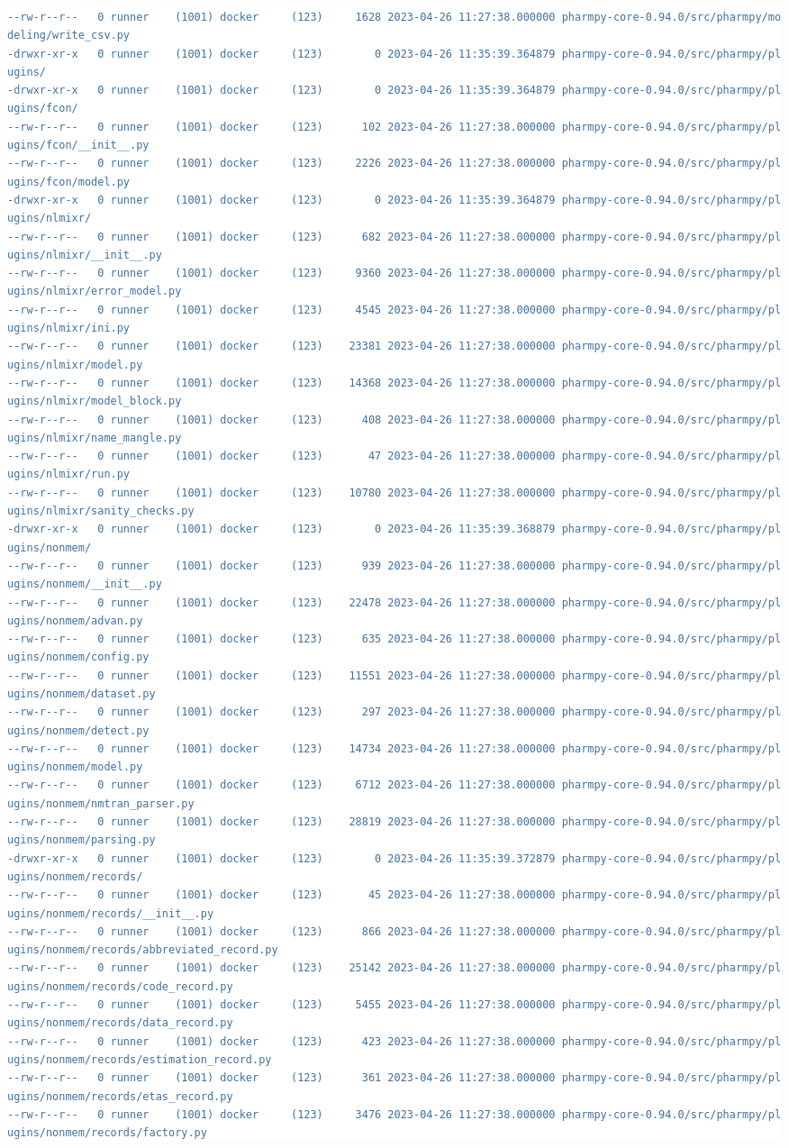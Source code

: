 ```diff
--rw-r--r--   0 runner    (1001) docker     (123)     1628 2023-04-26 11:27:38.000000 pharmpy-core-0.94.0/src/pharmpy/modeling/write_csv.py
-drwxr-xr-x   0 runner    (1001) docker     (123)        0 2023-04-26 11:35:39.364879 pharmpy-core-0.94.0/src/pharmpy/plugins/
-drwxr-xr-x   0 runner    (1001) docker     (123)        0 2023-04-26 11:35:39.364879 pharmpy-core-0.94.0/src/pharmpy/plugins/fcon/
--rw-r--r--   0 runner    (1001) docker     (123)      102 2023-04-26 11:27:38.000000 pharmpy-core-0.94.0/src/pharmpy/plugins/fcon/__init__.py
--rw-r--r--   0 runner    (1001) docker     (123)     2226 2023-04-26 11:27:38.000000 pharmpy-core-0.94.0/src/pharmpy/plugins/fcon/model.py
-drwxr-xr-x   0 runner    (1001) docker     (123)        0 2023-04-26 11:35:39.364879 pharmpy-core-0.94.0/src/pharmpy/plugins/nlmixr/
--rw-r--r--   0 runner    (1001) docker     (123)      682 2023-04-26 11:27:38.000000 pharmpy-core-0.94.0/src/pharmpy/plugins/nlmixr/__init__.py
--rw-r--r--   0 runner    (1001) docker     (123)     9360 2023-04-26 11:27:38.000000 pharmpy-core-0.94.0/src/pharmpy/plugins/nlmixr/error_model.py
--rw-r--r--   0 runner    (1001) docker     (123)     4545 2023-04-26 11:27:38.000000 pharmpy-core-0.94.0/src/pharmpy/plugins/nlmixr/ini.py
--rw-r--r--   0 runner    (1001) docker     (123)    23381 2023-04-26 11:27:38.000000 pharmpy-core-0.94.0/src/pharmpy/plugins/nlmixr/model.py
--rw-r--r--   0 runner    (1001) docker     (123)    14368 2023-04-26 11:27:38.000000 pharmpy-core-0.94.0/src/pharmpy/plugins/nlmixr/model_block.py
--rw-r--r--   0 runner    (1001) docker     (123)      408 2023-04-26 11:27:38.000000 pharmpy-core-0.94.0/src/pharmpy/plugins/nlmixr/name_mangle.py
--rw-r--r--   0 runner    (1001) docker     (123)       47 2023-04-26 11:27:38.000000 pharmpy-core-0.94.0/src/pharmpy/plugins/nlmixr/run.py
--rw-r--r--   0 runner    (1001) docker     (123)    10780 2023-04-26 11:27:38.000000 pharmpy-core-0.94.0/src/pharmpy/plugins/nlmixr/sanity_checks.py
-drwxr-xr-x   0 runner    (1001) docker     (123)        0 2023-04-26 11:35:39.368879 pharmpy-core-0.94.0/src/pharmpy/plugins/nonmem/
--rw-r--r--   0 runner    (1001) docker     (123)      939 2023-04-26 11:27:38.000000 pharmpy-core-0.94.0/src/pharmpy/plugins/nonmem/__init__.py
--rw-r--r--   0 runner    (1001) docker     (123)    22478 2023-04-26 11:27:38.000000 pharmpy-core-0.94.0/src/pharmpy/plugins/nonmem/advan.py
--rw-r--r--   0 runner    (1001) docker     (123)      635 2023-04-26 11:27:38.000000 pharmpy-core-0.94.0/src/pharmpy/plugins/nonmem/config.py
--rw-r--r--   0 runner    (1001) docker     (123)    11551 2023-04-26 11:27:38.000000 pharmpy-core-0.94.0/src/pharmpy/plugins/nonmem/dataset.py
--rw-r--r--   0 runner    (1001) docker     (123)      297 2023-04-26 11:27:38.000000 pharmpy-core-0.94.0/src/pharmpy/plugins/nonmem/detect.py
--rw-r--r--   0 runner    (1001) docker     (123)    14734 2023-04-26 11:27:38.000000 pharmpy-core-0.94.0/src/pharmpy/plugins/nonmem/model.py
--rw-r--r--   0 runner    (1001) docker     (123)     6712 2023-04-26 11:27:38.000000 pharmpy-core-0.94.0/src/pharmpy/plugins/nonmem/nmtran_parser.py
--rw-r--r--   0 runner    (1001) docker     (123)    28819 2023-04-26 11:27:38.000000 pharmpy-core-0.94.0/src/pharmpy/plugins/nonmem/parsing.py
-drwxr-xr-x   0 runner    (1001) docker     (123)        0 2023-04-26 11:35:39.372879 pharmpy-core-0.94.0/src/pharmpy/plugins/nonmem/records/
--rw-r--r--   0 runner    (1001) docker     (123)       45 2023-04-26 11:27:38.000000 pharmpy-core-0.94.0/src/pharmpy/plugins/nonmem/records/__init__.py
--rw-r--r--   0 runner    (1001) docker     (123)      866 2023-04-26 11:27:38.000000 pharmpy-core-0.94.0/src/pharmpy/plugins/nonmem/records/abbreviated_record.py
--rw-r--r--   0 runner    (1001) docker     (123)    25142 2023-04-26 11:27:38.000000 pharmpy-core-0.94.0/src/pharmpy/plugins/nonmem/records/code_record.py
--rw-r--r--   0 runner    (1001) docker     (123)     5455 2023-04-26 11:27:38.000000 pharmpy-core-0.94.0/src/pharmpy/plugins/nonmem/records/data_record.py
--rw-r--r--   0 runner    (1001) docker     (123)      423 2023-04-26 11:27:38.000000 pharmpy-core-0.94.0/src/pharmpy/plugins/nonmem/records/estimation_record.py
--rw-r--r--   0 runner    (1001) docker     (123)      361 2023-04-26 11:27:38.000000 pharmpy-core-0.94.0/src/pharmpy/plugins/nonmem/records/etas_record.py
--rw-r--r--   0 runner    (1001) docker     (123)     3476 2023-04-26 11:27:38.000000 pharmpy-core-0.94.0/src/pharmpy/plugins/nonmem/records/factory.py
```